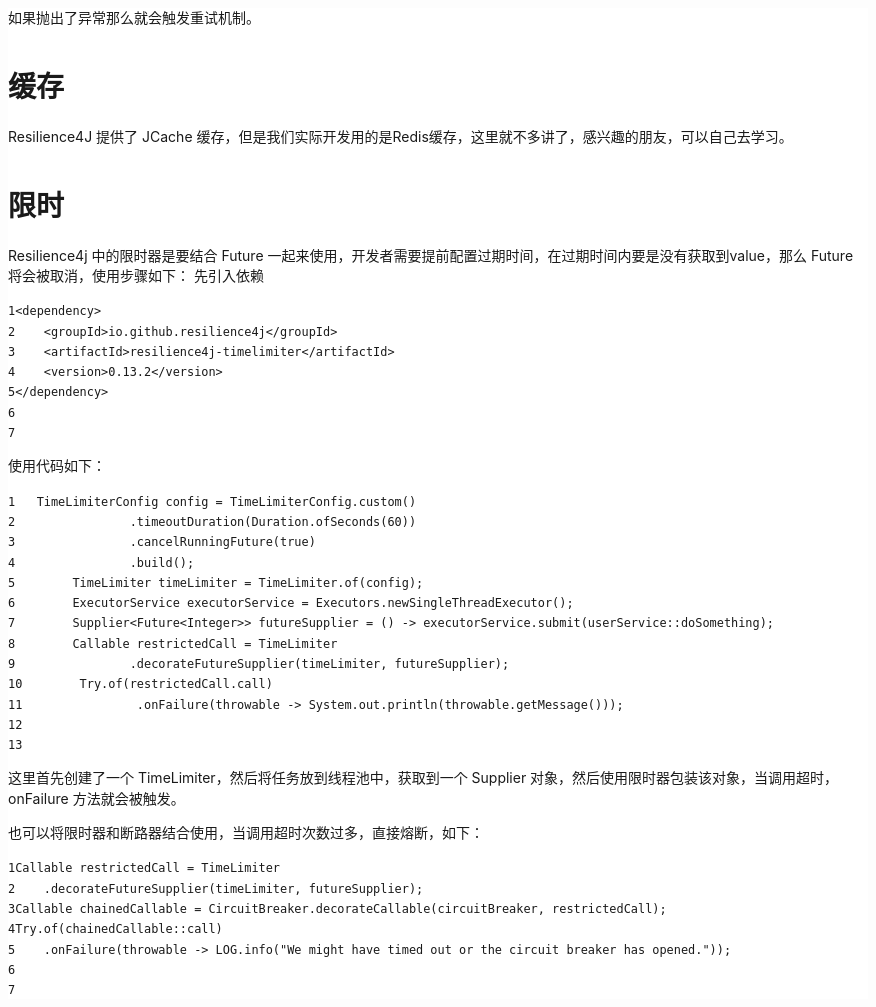 如果抛出了异常那么就会触发重试机制。

# 缓存

Resilience4J 提供了 JCache 缓存，但是我们实际开发用的是Redis缓存，这里就不多讲了，感兴趣的朋友，可以自己去学习。

# 限时

Resilience4j 中的限时器是要结合 Future 一起来使用，开发者需要提前配置过期时间，在过期时间内要是没有获取到value，那么 Future 将会被取消，使用步骤如下：
先引入依赖

```
1<dependency>
2    <groupId>io.github.resilience4j</groupId>
3    <artifactId>resilience4j-timelimiter</artifactId>
4    <version>0.13.2</version>
5</dependency>
6
7
```

使用代码如下：

```
1   TimeLimiterConfig config = TimeLimiterConfig.custom()
2                .timeoutDuration(Duration.ofSeconds(60))
3                .cancelRunningFuture(true)
4                .build();
5        TimeLimiter timeLimiter = TimeLimiter.of(config);
6        ExecutorService executorService = Executors.newSingleThreadExecutor();
7        Supplier<Future<Integer>> futureSupplier = () -> executorService.submit(userService::doSomething);
8        Callable restrictedCall = TimeLimiter
9                .decorateFutureSupplier(timeLimiter, futureSupplier);
10        Try.of(restrictedCall.call)
11                .onFailure(throwable -> System.out.println(throwable.getMessage()));
12
13
```

这里首先创建了一个 TimeLimiter，然后将任务放到线程池中，获取到一个 Supplier 对象，然后使用限时器包装该对象，当调用超时， onFailure 方法就会被触发。

也可以将限时器和断路器结合使用，当调用超时次数过多，直接熔断，如下：

```
1Callable restrictedCall = TimeLimiter
2    .decorateFutureSupplier(timeLimiter, futureSupplier);
3Callable chainedCallable = CircuitBreaker.decorateCallable(circuitBreaker, restrictedCall);
4Try.of(chainedCallable::call)
5    .onFailure(throwable -> LOG.info("We might have timed out or the circuit breaker has opened."));
6
7
```
